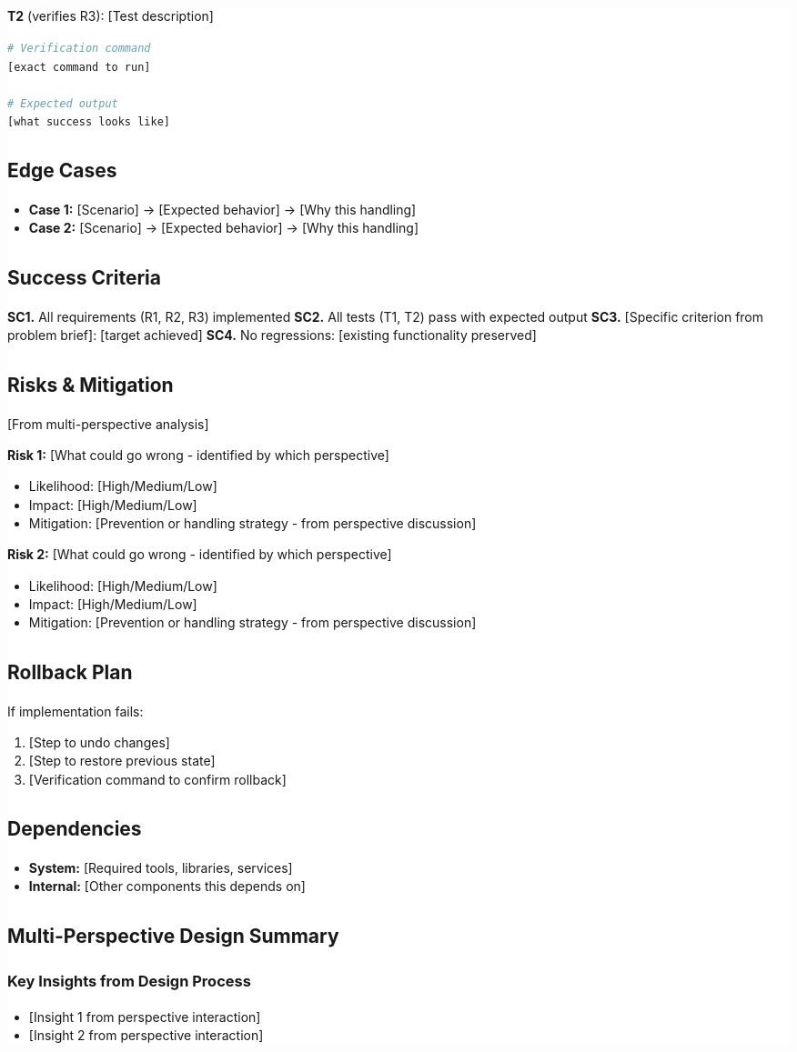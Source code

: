 **T2** (verifies R3): [Test description]
```bash
# Verification command
[exact command to run]

# Expected output
[what success looks like]
```

## Edge Cases

- **Case 1:** [Scenario] → [Expected behavior] → [Why this handling]
- **Case 2:** [Scenario] → [Expected behavior] → [Why this handling]

## Success Criteria

**SC1.** All requirements (R1, R2, R3) implemented
**SC2.** All tests (T1, T2) pass with expected output
**SC3.** [Specific criterion from problem brief]: [target achieved]
**SC4.** No regressions: [existing functionality preserved]

## Risks & Mitigation

[From multi-perspective analysis]

**Risk 1:** [What could go wrong - identified by which perspective]
- Likelihood: [High/Medium/Low]
- Impact: [High/Medium/Low]
- Mitigation: [Prevention or handling strategy - from perspective discussion]

**Risk 2:** [What could go wrong - identified by which perspective]
- Likelihood: [High/Medium/Low]
- Impact: [High/Medium/Low]
- Mitigation: [Prevention or handling strategy - from perspective discussion]

## Rollback Plan

If implementation fails:
1. [Step to undo changes]
2. [Step to restore previous state]
3. [Verification command to confirm rollback]

## Dependencies

- **System:** [Required tools, libraries, services]
- **Internal:** [Other components this depends on]

## Multi-Perspective Design Summary

### Key Insights from Design Process
- [Insight 1 from perspective interaction]
- [Insight 2 from perspective interaction]
